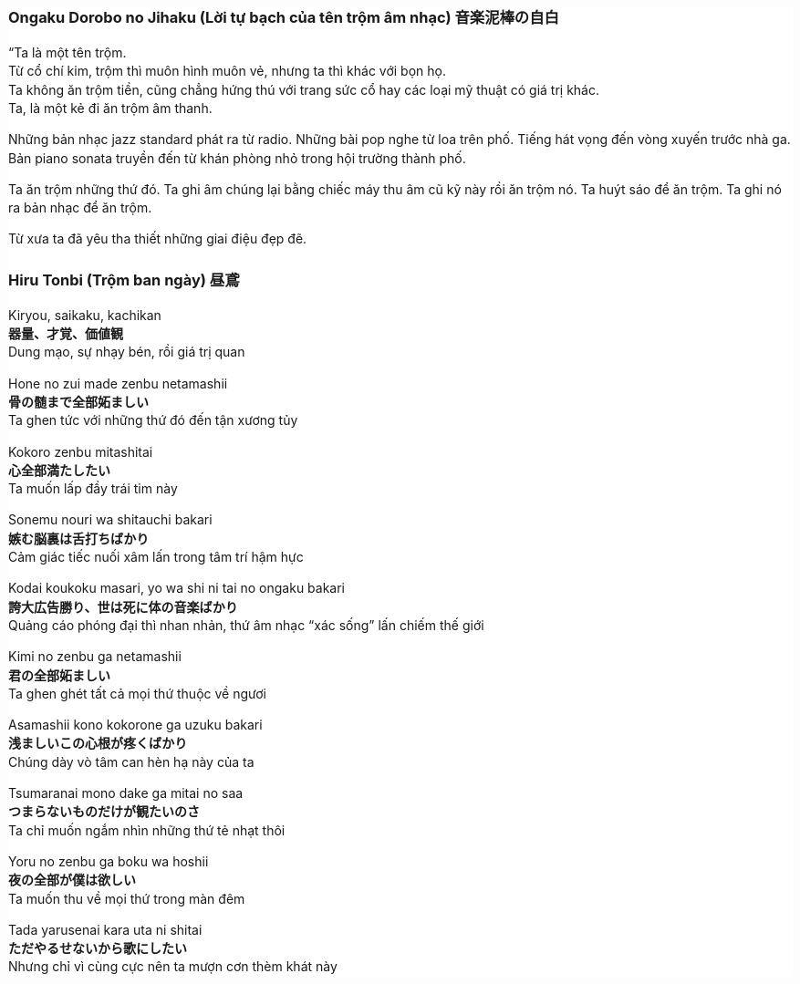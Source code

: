 ### Ongaku Dorobo no Jihaku (Lời tự bạch của tên trộm âm nhạc) 音楽泥棒の自白
“Ta là một tên trộm.  
Từ cổ chí kim, trộm thì muôn hình muôn vẻ, nhưng ta thì khác với bọn họ.  
Ta không ăn trộm tiền, cũng chẳng hứng thú với trang sức cổ hay các loại mỹ thuật có giá trị khác.  
Ta, là một kẻ đi ăn trộm âm thanh.

Những bản nhạc jazz standard phát ra từ radio. Những bài pop nghe từ loa trên phố. Tiếng hát vọng đến vòng xuyến trước nhà ga. Bản piano sonata truyền đến từ khán phòng nhỏ trong hội trường thành phố.

Ta ăn trộm những thứ đó. Ta ghi âm chúng lại bằng chiếc máy thu âm cũ kỹ này rồi ăn trộm nó. Ta huýt sáo để ăn trộm. Ta ghi nó ra bản nhạc để ăn trộm.

Từ xưa ta đã yêu tha thiết những giai điệu đẹp đẽ.
### Hiru Tonbi (Trộm ban ngày) 昼鳶
Kiryou, saikaku, kachikan  
**器量、才覚、価値観**  
Dung mạo, sự nhạy bén, rồi giá trị quan

Hone no zui made zenbu netamashii  
**骨の髄まで全部妬ましい**  
Ta ghen tức với những thứ đó đến tận xương tủy

Kokoro zenbu mitashitai  
**心全部満たしたい**  
Ta muốn lấp đầy trái tim này

Sonemu nouri wa shitauchi bakari  
**嫉む脳裏は舌打ちばかり**  
Cảm giác tiếc nuối xâm lấn trong tâm trí hậm hực

Kodai koukoku masari, yo wa shi ni tai no ongaku bakari  
**誇大広告勝り、世は死に体の音楽ばかり**  
Quảng cáo phóng đại thì nhan nhản, thứ âm nhạc “xác sống” lấn chiếm thế giới

Kimi no zenbu ga netamashii  
**君の全部妬ましい**  
Ta ghen ghét tất cả mọi thứ thuộc về ngươi

Asamashii kono kokorone ga uzuku bakari  
**浅ましいこの心根が疼くばかり**  
Chúng dày vò tâm can hèn hạ này của ta

Tsumaranai mono dake ga mitai no saa  
**つまらないものだけが観たいのさ**  
Ta chỉ muốn ngắm nhìn những thứ tẻ nhạt thôi

Yoru no zenbu ga boku wa hoshii  
**夜の全部が僕は欲しい**  
Ta muốn thu về mọi thứ trong màn đêm

Tada yarusenai kara uta ni shitai  
**ただやるせないから歌にしたい**  
Nhưng chỉ vì cùng cực nên ta mượn cơn thèm khát này

